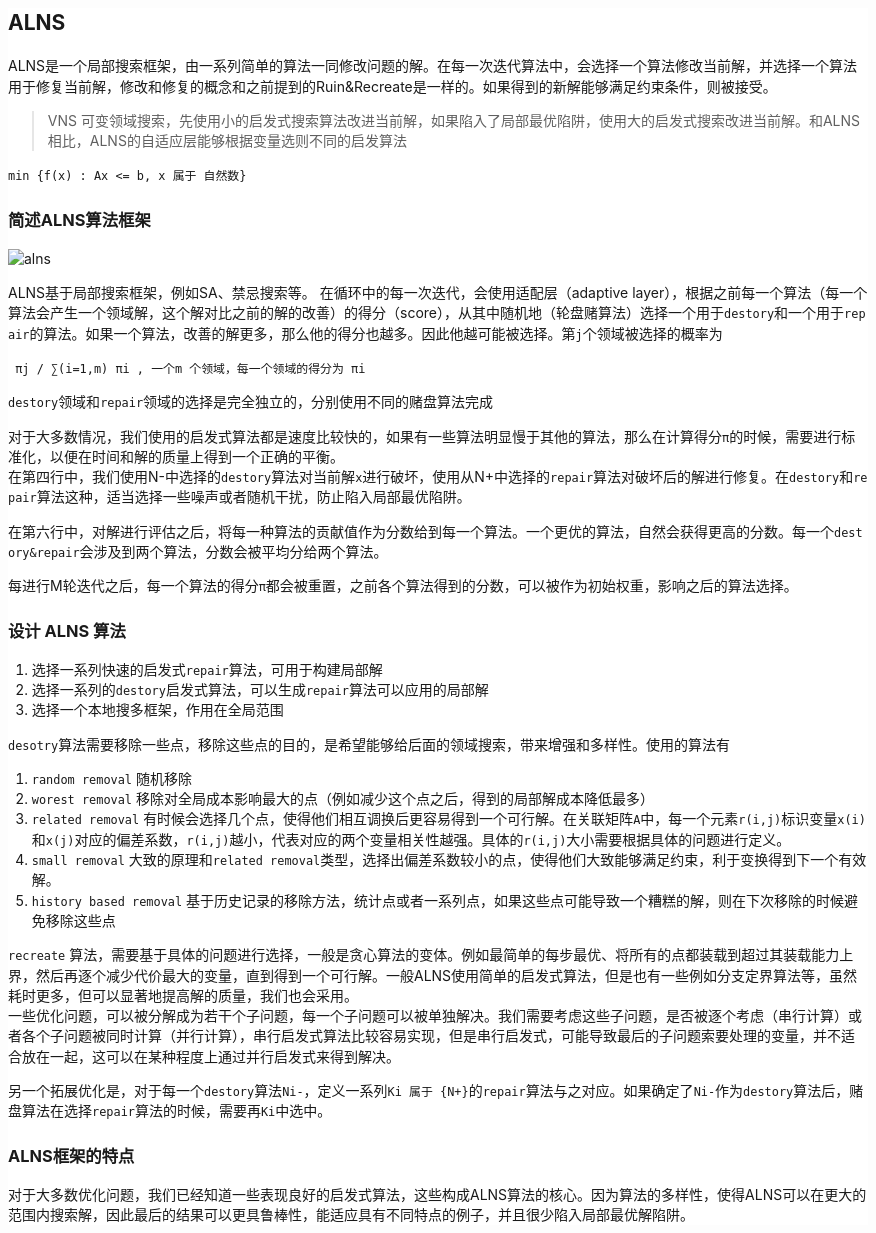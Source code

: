 ## ALNS

ALNS是一个局部搜索框架，由一系列简单的算法一同修改问题的解。在每一次迭代算法中，会选择一个算法修改当前解，并选择一个算法用于修复当前解，修改和修复的概念和之前提到的Ruin&Recreate是一样的。如果得到的新解能够满足约束条件，则被接受。

> VNS 可变领域搜索，先使用小的启发式搜索算法改进当前解，如果陷入了局部最优陷阱，使用大的启发式搜索改进当前解。和ALNS相比，ALNS的自适应层能够根据变量选则不同的启发算法

`min {f(x) : Ax <= b, x 属于 自然数}` 

### 简述ALNS算法框架

![alns](http://ooi50usvb.bkt.clouddn.com/_alns_1525224193_28719.png)

ALNS基于局部搜索框架，例如SA、禁忌搜索等。
在循环中的每一次迭代，会使用适配层（adaptive layer），根据之前每一个算法（每一个算法会产生一个领域解，这个解对比之前的解的改善）的得分（score），从其中随机地（轮盘赌算法）选择一个用于`destory`和一个用于`repair`的算法。如果一个算法，改善的解更多，那么他的得分也越多。因此他越可能被选择。第`j`个领域被选择的概率为  

` πj / ∑(i=1,m) πi , 一个m 个领域，每一个领域的得分为 πi`  

`destory`领域和`repair`领域的选择是完全独立的，分别使用不同的赌盘算法完成  

对于大多数情况，我们使用的启发式算法都是速度比较快的，如果有一些算法明显慢于其他的算法，那么在计算得分`π`的时候，需要进行标准化，以便在时间和解的质量上得到一个正确的平衡。  
在第四行中，我们使用N-中选择的`destory`算法对当前解`x`进行破坏，使用从N+中选择的`repair`算法对破坏后的解进行修复。在`destory`和`repair`算法这种，适当选择一些噪声或者随机干扰，防止陷入局部最优陷阱。  

在第六行中，对解进行评估之后，将每一种算法的贡献值作为分数给到每一个算法。一个更优的算法，自然会获得更高的分数。每一个`destory&repair`会涉及到两个算法，分数会被平均分给两个算法。  

每进行M轮迭代之后，每一个算法的得分`π`都会被重置，之前各个算法得到的分数，可以被作为初始权重，影响之后的算法选择。  
  
### 设计 ALNS 算法

1. 选择一系列快速的启发式`repair`算法，可用于构建局部解
2. 选择一系列的`destory`启发式算法，可以生成`repair`算法可以应用的局部解
3. 选择一个本地搜多框架，作用在全局范围  

`desotry`算法需要移除一些点，移除这些点的目的，是希望能够给后面的领域搜索，带来增强和多样性。使用的算法有  
1. `random removal` 随机移除
2. `worest removal` 移除对全局成本影响最大的点（例如减少这个点之后，得到的局部解成本降低最多）  
3. `related removal` 有时候会选择几个点，使得他们相互调换后更容易得到一个可行解。在关联矩阵`A`中，每一个元素`r(i,j)`标识变量`x(i)`和`x(j)`对应的偏差系数，`r(i,j)`越小，代表对应的两个变量相关性越强。具体的`r(i,j)`大小需要根据具体的问题进行定义。
4. `small removal` 大致的原理和`related removal`类型，选择出偏差系数较小的点，使得他们大致能够满足约束，利于变换得到下一个有效解。
5. `history based removal` 基于历史记录的移除方法，统计点或者一系列点，如果这些点可能导致一个糟糕的解，则在下次移除的时候避免移除这些点  

`recreate` 算法，需要基于具体的问题进行选择，一般是贪心算法的变体。例如最简单的每步最优、将所有的点都装载到超过其装载能力上界，然后再逐个减少代价最大的变量，直到得到一个可行解。一般ALNS使用简单的启发式算法，但是也有一些例如分支定界算法等，虽然耗时更多，但可以显著地提高解的质量，我们也会采用。  
一些优化问题，可以被分解成为若干个子问题，每一个子问题可以被单独解决。我们需要考虑这些子问题，是否被逐个考虑（串行计算）或者各个子问题被同时计算（并行计算），串行启发式算法比较容易实现，但是串行启发式，可能导致最后的子问题索要处理的变量，并不适合放在一起，这可以在某种程度上通过并行启发式来得到解决。  

另一个拓展优化是，对于每一个`destory`算法`Ni-`，定义一系列`Ki 属于 {N+}`的`repair`算法与之对应。如果确定了`Ni-`作为`destory`算法后，赌盘算法在选择`repair`算法的时候，需要再`Ki`中选中。

### ALNS框架的特点

对于大多数优化问题，我们已经知道一些表现良好的启发式算法，这些构成ALNS算法的核心。因为算法的多样性，使得ALNS可以在更大的范围内搜索解，因此最后的结果可以更具鲁棒性，能适应具有不同特点的例子，并且很少陷入局部最优解陷阱。
